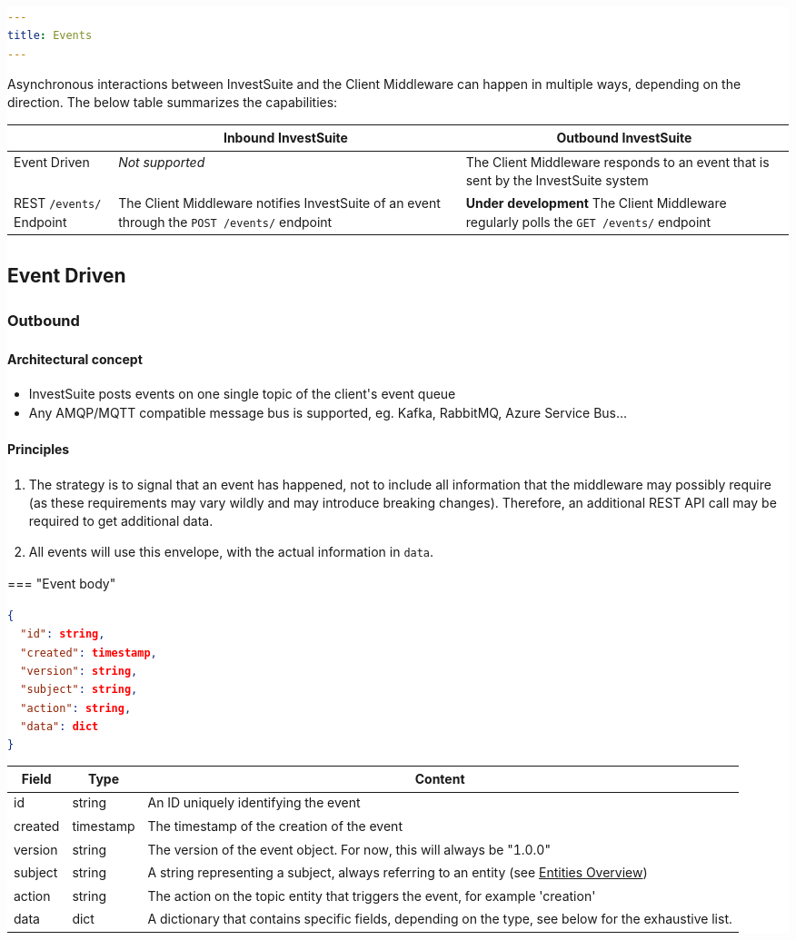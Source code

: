 ```yaml
---
title: Events
---
```


Asynchronous interactions between InvestSuite and the Client Middleware can happen in multiple ways, depending on the direction. The below table summarizes the capabilities:

|  | Inbound InvestSuite | Outbound InvestSuite |
|---|---|---|
| Event Driven | *Not supported* | The Client Middleware responds to an event that is sent by the InvestSuite system |
| REST `/events/` Endpoint | The Client Middleware notifies InvestSuite of an event through the `POST /events/` endpoint | **Under development** The Client Middleware regularly polls the `GET /events/` endpoint |

## Event Driven

### Outbound

#### Architectural concept

- InvestSuite posts events on one single topic of the client's event queue
- Any AMQP/MQTT compatible message bus is supported, eg. Kafka, RabbitMQ, Azure Service Bus...

#### Principles

1. The strategy is to signal that an event has happened, not to include all information that the middleware may possibly require (as these requirements may vary wildly and may introduce breaking changes). Therefore, an additional REST API call may be required to get additional data.

2. All events will use this envelope, with the actual information in `data`.

=== "Event body"
  ```JSON
  {
    "id": string, 
    "created": timestamp, 
    "version": string,
    "subject": string,
    "action": string, 
    "data": dict
  }
  ```

| Field | Type | Content |
|---|---|---|
| id | string | An ID uniquely identifying the event |
| created | timestamp | The timestamp of the creation of the event |
| version | string | The version of the event object. For now, this will always be "1.0.0" |
| subject | string | A string representing a subject, always referring to an entity (see [Entities Overview](entities.md)) |
| action | string | The action on the topic entity that triggers the event, for example 'creation' |
| data | dict | A dictionary that contains specific fields, depending on the type, see below for the exhaustive list. |
